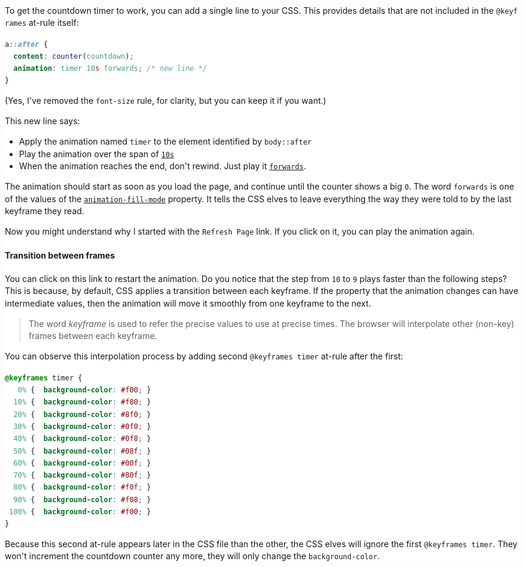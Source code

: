 To get the countdown timer to work, you can add a single line to your CSS. This provides details that are not included in the `@keyframes` at-rule itself:
```css
a::after {
  content: counter(countdown);
  animation: timer 10s forwards; /* new line */
}
```
(Yes, I've removed the `font-size` rule, for clarity, but you can keep it if you want.)

This new line says:
- Apply the animation named `timer` to the element identified by `body::after`
- Play the animation over the span of [`10s`](https://developer.mozilla.org/en-US/docs/Web/CSS/animation-duration)
- When the animation reaches the end, don't rewind. Just play it [`forwards`](https://developer.mozilla.org/en-US/docs/Web/CSS/animation-fill-mode).

The animation should start as soon as you load the page, and continue until the counter shows a big `0`. The word `forwards` is one of the values of the [`animation-fill-mode`](https://developer.mozilla.org/en-US/docs/Web/CSS/animation-fill-mode) property. It tells the CSS elves to leave everything the way they were told to by the last keyframe they read.

Now you might understand why I started with the `Refresh Page` link. If you click on it, you can play the animation again.

#### Transition between frames

You can click on this link to restart the animation. Do you notice that the step from `10` to `9` plays faster than the following steps? This is because, by default, CSS applies a transition between each keyframe. If the property that the animation changes can have intermediate values, then the animation will move it smoothly from one keyframe to the next.

>The word _keyframe_ is used to refer the precise values to use at precise times. The browser will interpolate other (non-key) frames between each keyframe. 

You can observe this interpolation process by adding second `@keyframes timer` at-rule after the first:
```css
@keyframes timer {
   0% {  background-color: #f00; }
  10% {  background-color: #f80; }
  20% {  background-color: #8f0; }
  30% {  background-color: #0f0; }
  40% {  background-color: #0f8; }
  50% {  background-color: #08f; }
  60% {  background-color: #00f; }
  70% {  background-color: #80f; }
  80% {  background-color: #f0f; }
  90% {  background-color: #f08; }
 100% {  background-color: #f00; }
}
```
Because this second at-rule appears later in the CSS file than the other, the CSS elves will ignore the first  `@keyframes timer`. They won't increment the countdown counter any more, they will only change the `background-color`.
